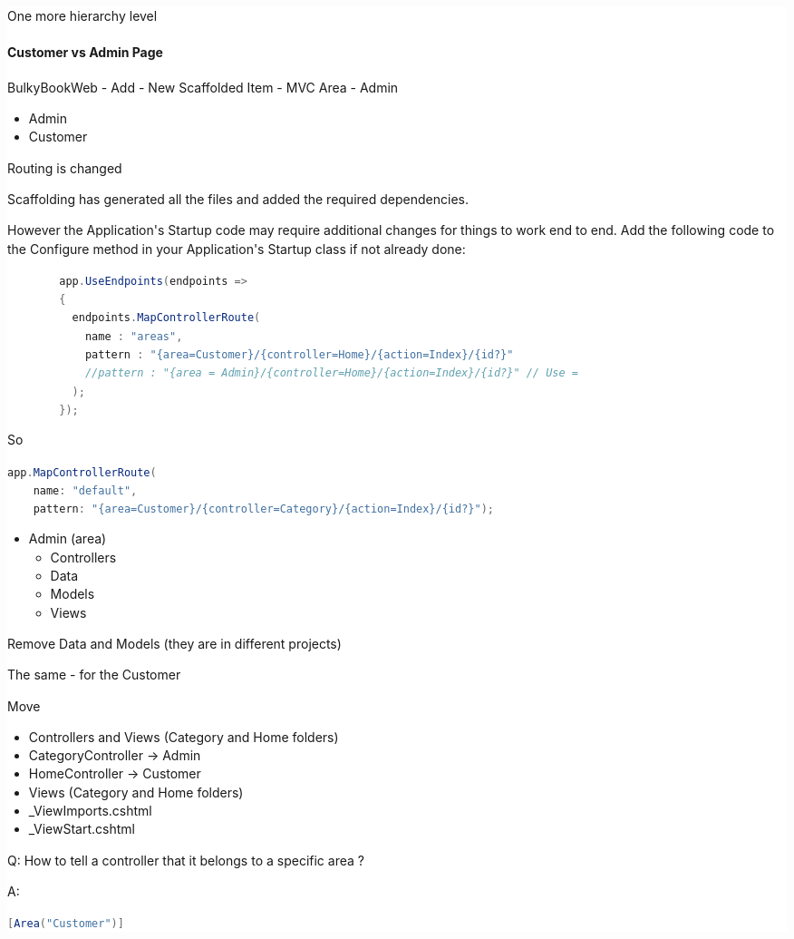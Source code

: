 One more hierarchy level

#### Customer vs Admin Page

BulkyBookWeb - Add - New Scaffolded Item - MVC Area - Admin
- Admin
- Customer

Routing is changed

Scaffolding has generated all the files and added the required dependencies.

However the Application's Startup code may require additional changes for things to work end to end.
Add the following code to the Configure method in your Application's Startup class if not already done:
```cs
        app.UseEndpoints(endpoints =>
        {
          endpoints.MapControllerRoute(
            name : "areas",
            pattern : "{area=Customer}/{controller=Home}/{action=Index}/{id?}"
            //pattern : "{area = Admin}/{controller=Home}/{action=Index}/{id?}" // Use =
          );
        });
```

So

```cs
app.MapControllerRoute(
    name: "default",
    pattern: "{area=Customer}/{controller=Category}/{action=Index}/{id?}");
```

- Admin (area)
  - Controllers
  - Data
  - Models
  - Views

Remove Data and Models (they are in different projects)

The same - for the Customer

Move 
- Controllers and Views (Category and Home folders)
- CategoryController -> Admin
- HomeController -> Customer
- Views (Category and Home folders)
- _ViewImports.cshtml
- _ViewStart.cshtml

Q: How to tell a controller that it belongs to a specific area ?

A: 

```cs
[Area("Customer")]
```
